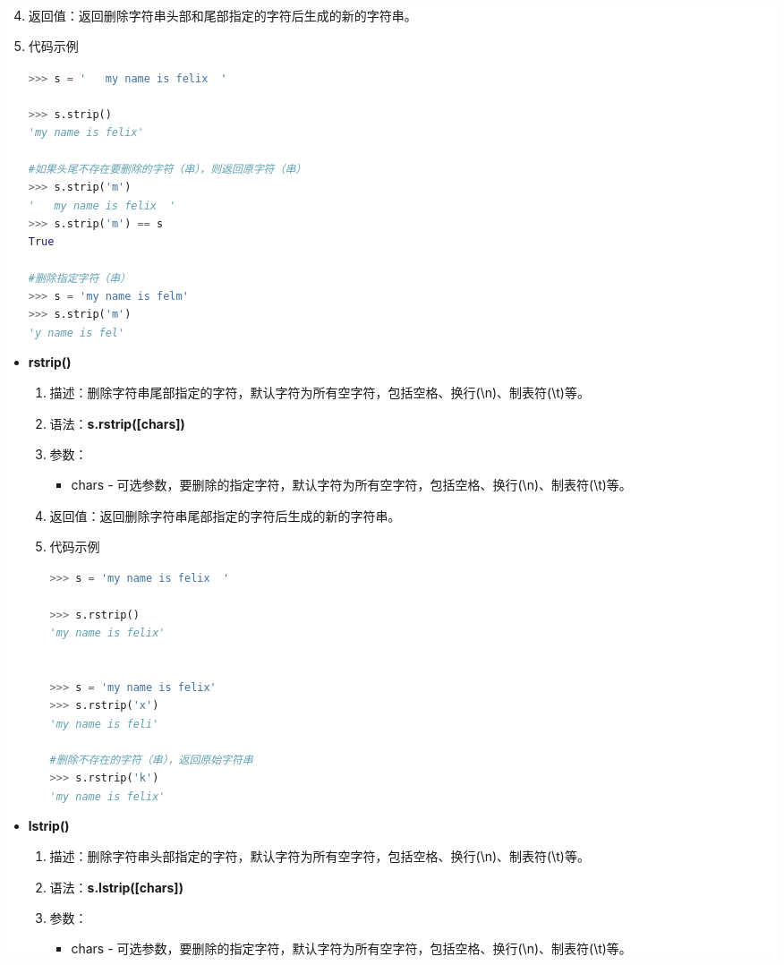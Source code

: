   4. 返回值：返回删除字符串头部和尾部指定的字符后生成的新的字符串。 

  5. 代码示例

     ```Python
     >>> s = '   my name is felix  '
     
     >>> s.strip()
     'my name is felix'
     
     #如果头尾不存在要删除的字符（串），则返回原字符（串）
     >>> s.strip('m')
     '   my name is felix  '
     >>> s.strip('m') == s
     True
     
     #删除指定字符（串）
     >>> s = 'my name is felm'
     >>> s.strip('m')
     'y name is fel'
     ```

     

- **rstrip()**
  1. 描述：删除字符串尾部指定的字符，默认字符为所有空字符，包括空格、换行(\n)、制表符(\t)等。 

  2. 语法：**s.rstrip([chars])**

  3. 参数：

     - chars - 可选参数，要删除的指定字符，默认字符为所有空字符，包括空格、换行(\n)、制表符(\t)等。 

  4. 返回值：返回删除字符串尾部指定的字符后生成的新的字符串。 

  5. 代码示例

     ```Python
     >>> s = 'my name is felix  '
     
     >>> s.rstrip()
     'my name is felix'
     
     
     >>> s = 'my name is felix'
     >>> s.rstrip('x')
     'my name is feli'
     
     #删除不存在的字符（串），返回原始字符串
     >>> s.rstrip('k')
     'my name is felix'
     ```

- **lstrip()**
  1. 描述：删除字符串头部指定的字符，默认字符为所有空字符，包括空格、换行(\n)、制表符(\t)等。 

  2. 语法：**s.lstrip([chars])**

  3. 参数：

     - chars - 可选参数，要删除的指定字符，默认字符为所有空字符，包括空格、换行(\n)、制表符(\t)等。 
